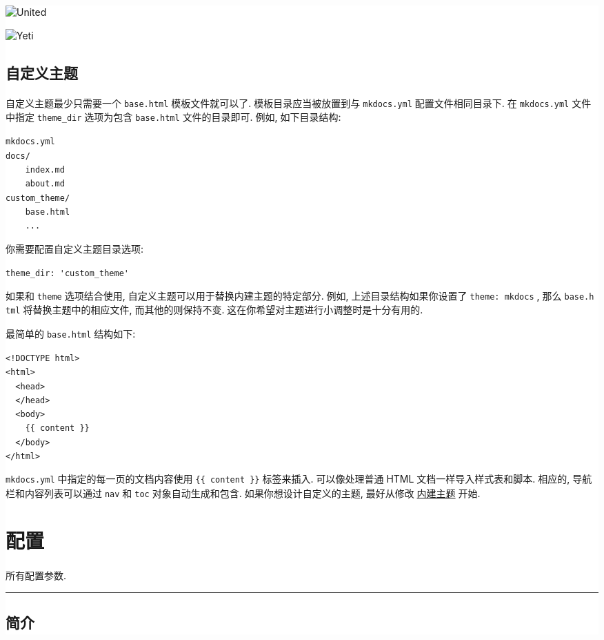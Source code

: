 ![United](http://bootswatch.com/united/thumbnail.png)

![Yeti](http://bootswatch.com/yeti/thumbnail.png)

## 自定义主题

自定义主题最少只需要一个 `base.html` 模板文件就可以了. 模板目录应当被放置到与 `mkdocs.yml` 配置文件相同目录下. 在 `mkdocs.yml` 文件中指定 `theme_dir` 选项为包含 `base.html` 文件的目录即可. 例如, 如下目录结构:

```
mkdocs.yml
docs/
    index.md
    about.md
custom_theme/
    base.html
    ...
```

你需要配置自定义主题目录选项:

```
theme_dir: 'custom_theme'
```

如果和 `theme` 选项结合使用, 自定义主题可以用于替换内建主题的特定部分. 例如, 上述目录结构如果你设置了 `theme: mkdocs` , 那么 `base.html` 将替换主题中的相应文件, 而其他的则保持不变. 这在你希望对主题进行小调整时是十分有用的.

最简单的 `base.html` 结构如下:

```
<!DOCTYPE html>
<html>
  <head>
  </head>
  <body>
    {{ content }}
  </body>
</html>
```

`mkdocs.yml` 中指定的每一页的文档内容使用 `{{ content }}` 标签来插入. 可以像处理普通 HTML 文档一样导入样式表和脚本. 相应的, 导航栏和内容列表可以通过 `nav` 和 `toc` 对象自动生成和包含. 如果你想设计自定义的主题, 最好从修改 [内建主题](https://github.com/tomchristie/mkdocs/tree/master/mkdocs/themes) 开始.





# 配置

所有配置参数.

------

## 简介
